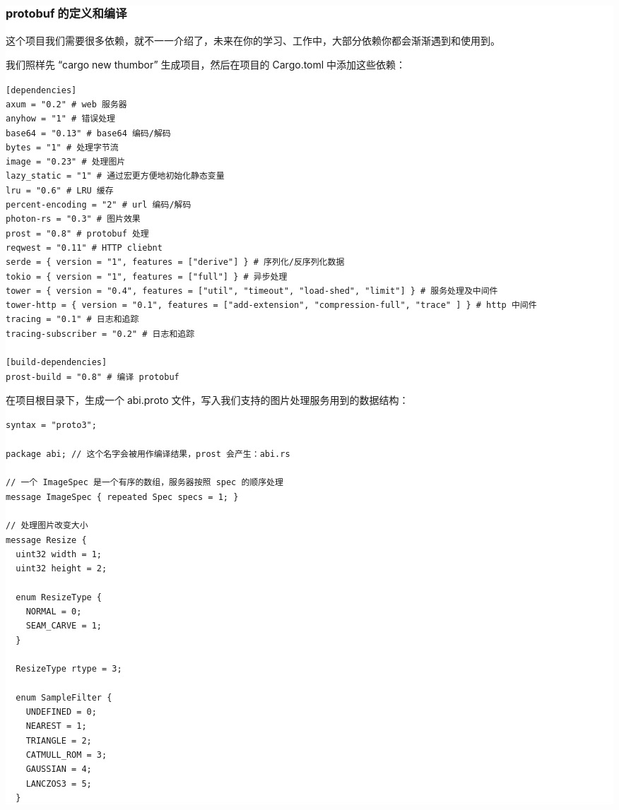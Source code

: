 ### protobuf 的定义和编译

这个项目我们需要很多依赖，就不一一介绍了，未来在你的学习、工作中，大部分依赖你都会渐渐遇到和使用到。

我们照样先 “cargo new thumbor” 生成项目，然后在项目的 Cargo.toml 中添加这些依赖：

    [dependencies]
    axum = "0.2" # web 服务器
    anyhow = "1" # 错误处理
    base64 = "0.13" # base64 编码/解码
    bytes = "1" # 处理字节流
    image = "0.23" # 处理图片
    lazy_static = "1" # 通过宏更方便地初始化静态变量
    lru = "0.6" # LRU 缓存
    percent-encoding = "2" # url 编码/解码
    photon-rs = "0.3" # 图片效果
    prost = "0.8" # protobuf 处理
    reqwest = "0.11" # HTTP cliebnt
    serde = { version = "1", features = ["derive"] } # 序列化/反序列化数据
    tokio = { version = "1", features = ["full"] } # 异步处理
    tower = { version = "0.4", features = ["util", "timeout", "load-shed", "limit"] } # 服务处理及中间件
    tower-http = { version = "0.1", features = ["add-extension", "compression-full", "trace" ] } # http 中间件
    tracing = "0.1" # 日志和追踪
    tracing-subscriber = "0.2" # 日志和追踪
    
    [build-dependencies]
    prost-build = "0.8" # 编译 protobuf
    

在项目根目录下，生成一个 abi.proto 文件，写入我们支持的图片处理服务用到的数据结构：

    syntax = "proto3";
    
    package abi; // 这个名字会被用作编译结果，prost 会产生：abi.rs
    
    // 一个 ImageSpec 是一个有序的数组，服务器按照 spec 的顺序处理
    message ImageSpec { repeated Spec specs = 1; }
    
    // 处理图片改变大小
    message Resize {
      uint32 width = 1;
      uint32 height = 2;
    
      enum ResizeType {
        NORMAL = 0;
        SEAM_CARVE = 1;
      }
    
      ResizeType rtype = 3;
    
      enum SampleFilter {
        UNDEFINED = 0;
        NEAREST = 1;
        TRIANGLE = 2;
        CATMULL_ROM = 3;
        GAUSSIAN = 4;
        LANCZOS3 = 5;
      }
    